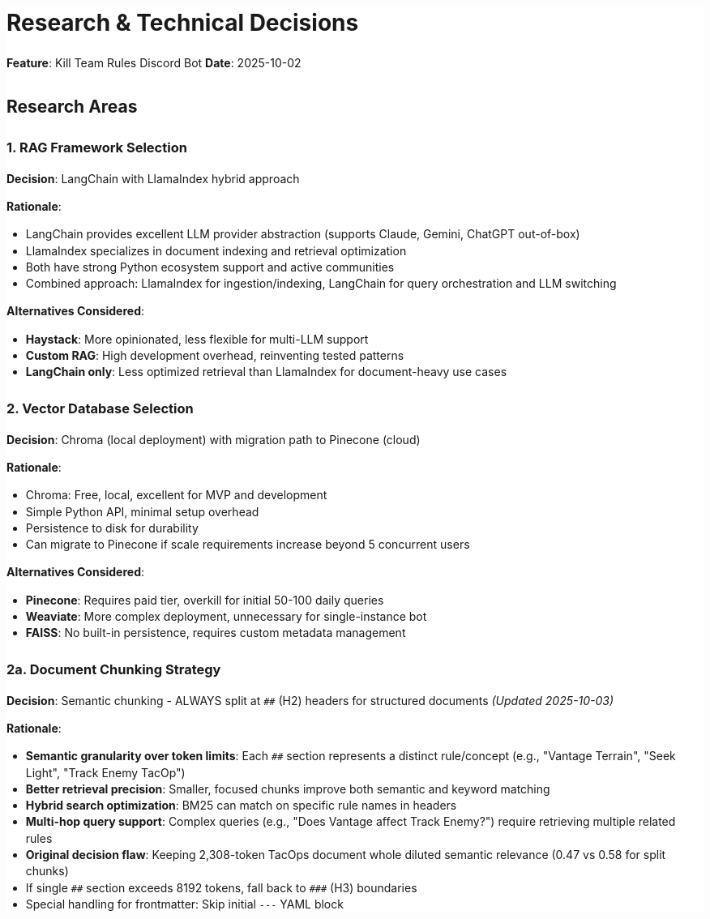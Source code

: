 # Research & Technical Decisions

**Feature**: Kill Team Rules Discord Bot
**Date**: 2025-10-02

## Research Areas

### 1. RAG Framework Selection

**Decision**: LangChain with LlamaIndex hybrid approach

**Rationale**:
- LangChain provides excellent LLM provider abstraction (supports Claude, Gemini, ChatGPT out-of-box)
- LlamaIndex specializes in document indexing and retrieval optimization
- Both have strong Python ecosystem support and active communities
- Combined approach: LlamaIndex for ingestion/indexing, LangChain for query orchestration and LLM switching

**Alternatives Considered**:
- **Haystack**: More opinionated, less flexible for multi-LLM support
- **Custom RAG**: High development overhead, reinventing tested patterns
- **LangChain only**: Less optimized retrieval than LlamaIndex for document-heavy use cases

### 2. Vector Database Selection

**Decision**: Chroma (local deployment) with migration path to Pinecone (cloud)

**Rationale**:
- Chroma: Free, local, excellent for MVP and development
- Simple Python API, minimal setup overhead
- Persistence to disk for durability
- Can migrate to Pinecone if scale requirements increase beyond 5 concurrent users

**Alternatives Considered**:
- **Pinecone**: Requires paid tier, overkill for initial 50-100 daily queries
- **Weaviate**: More complex deployment, unnecessary for single-instance bot
- **FAISS**: No built-in persistence, requires custom metadata management

### 2a. Document Chunking Strategy

**Decision**: Semantic chunking - ALWAYS split at `##` (H2) headers for structured documents *(Updated 2025-10-03)*

**Rationale**:
- **Semantic granularity over token limits**: Each `##` section represents a distinct rule/concept (e.g., "Vantage Terrain", "Seek Light", "Track Enemy TacOp")
- **Better retrieval precision**: Smaller, focused chunks improve both semantic and keyword matching
- **Hybrid search optimization**: BM25 can match on specific rule names in headers
- **Multi-hop query support**: Complex queries (e.g., "Does Vantage affect Track Enemy?") require retrieving multiple related rules
- **Original decision flaw**: Keeping 2,308-token TacOps document whole diluted semantic relevance (0.47 vs 0.58 for split chunks)
- If single `##` section exceeds 8192 tokens, fall back to `###` (H3) boundaries
- Special handling for frontmatter: Skip initial `---` YAML block
